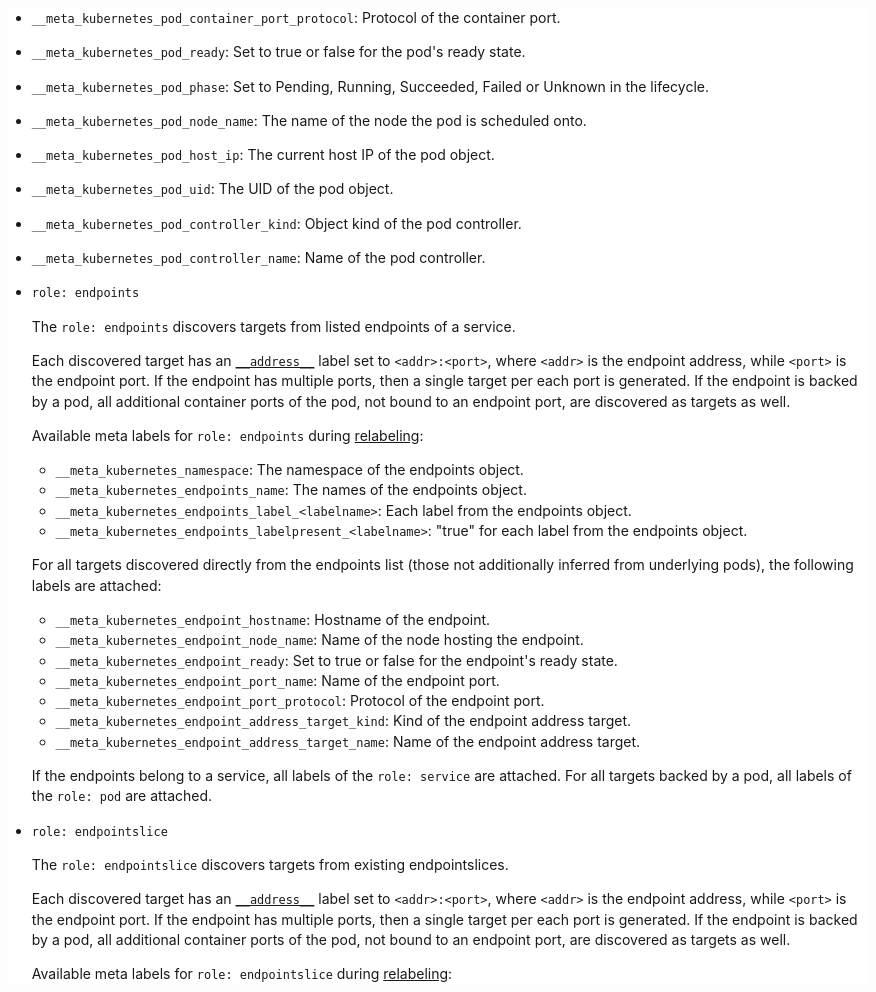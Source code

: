   * `__meta_kubernetes_pod_container_port_protocol`: Protocol of the container port.
  * `__meta_kubernetes_pod_ready`: Set to true or false for the pod's ready state.
  * `__meta_kubernetes_pod_phase`: Set to Pending, Running, Succeeded, Failed or Unknown in the lifecycle.
  * `__meta_kubernetes_pod_node_name`: The name of the node the pod is scheduled onto.
  * `__meta_kubernetes_pod_host_ip`: The current host IP of the pod object.
  * `__meta_kubernetes_pod_uid`: The UID of the pod object.
  * `__meta_kubernetes_pod_controller_kind`: Object kind of the pod controller.
  * `__meta_kubernetes_pod_controller_name`: Name of the pod controller.


* `role: endpoints`

  The `role: endpoints` discovers targets from listed endpoints of a service.

  Each discovered target has an [`__address__`](https://docs.victoriametrics.com/relabeling/#how-to-modify-scrape-urls-in-targets) label set
  to `<addr>:<port>`, where `<addr>` is the endpoint address, while `<port>` is the endpoint port.
  If the endpoint has multiple ports, then a single target per each port is generated.
  If the endpoint is backed by a pod, all additional container ports of the pod, not bound to an endpoint port, are discovered as targets as well.

  Available meta labels for `role: endpoints` during [relabeling](https://docs.victoriametrics.com/vmagent/#relabeling):

  * `__meta_kubernetes_namespace`: The namespace of the endpoints object.
  * `__meta_kubernetes_endpoints_name`: The names of the endpoints object.
  * `__meta_kubernetes_endpoints_label_<labelname>`: Each label from the endpoints object.
  * `__meta_kubernetes_endpoints_labelpresent_<labelname>`: "true" for each label from the endpoints object.

  For all targets discovered directly from the endpoints list (those not additionally inferred from underlying pods), the following labels are attached:

  * `__meta_kubernetes_endpoint_hostname`: Hostname of the endpoint.
  * `__meta_kubernetes_endpoint_node_name`: Name of the node hosting the endpoint.
  * `__meta_kubernetes_endpoint_ready`: Set to true or false for the endpoint's ready state.
  * `__meta_kubernetes_endpoint_port_name`: Name of the endpoint port.
  * `__meta_kubernetes_endpoint_port_protocol`: Protocol of the endpoint port.
  * `__meta_kubernetes_endpoint_address_target_kind`: Kind of the endpoint address target.
  * `__meta_kubernetes_endpoint_address_target_name`: Name of the endpoint address target.

  If the endpoints belong to a service, all labels of the `role: service` are attached.
  For all targets backed by a pod, all labels of the `role: pod` are attached.

* `role: endpointslice`

  The `role: endpointslice` discovers targets from existing endpointslices.

  Each discovered target has an [`__address__`](https://docs.victoriametrics.com/relabeling/#how-to-modify-scrape-urls-in-targets) label set
  to `<addr>:<port>`, where `<addr>` is the endpoint address, while `<port>` is the endpoint port.
  If the endpoint has multiple ports, then a single target per each port is generated.
  If the endpoint is backed by a pod, all additional container ports of the pod, not bound to an endpoint port, are discovered as targets as well.

  Available meta labels for `role: endpointslice` during [relabeling](https://docs.victoriametrics.com/vmagent/#relabeling):
